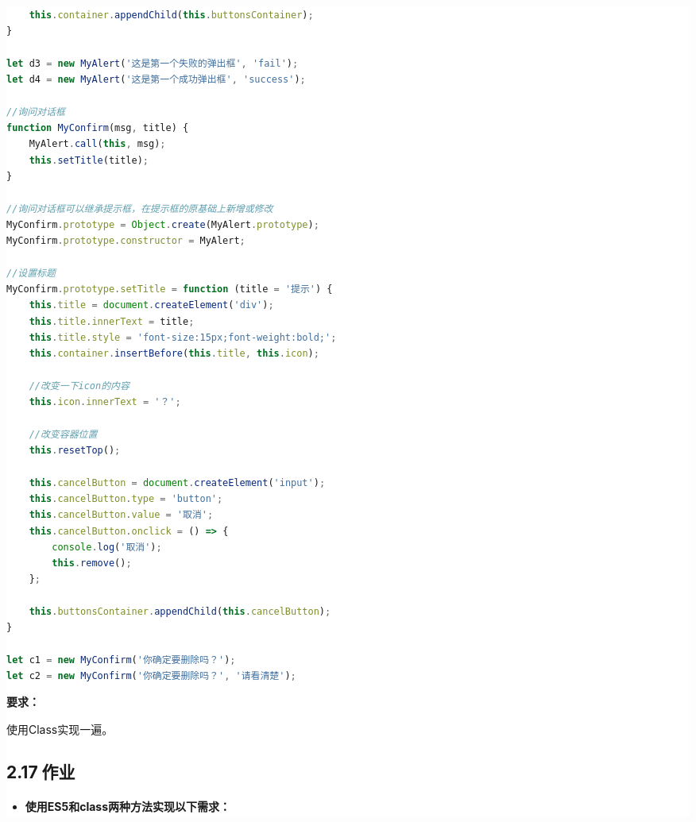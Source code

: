 ``` js
    this.container.appendChild(this.buttonsContainer);
}

let d3 = new MyAlert('这是第一个失败的弹出框', 'fail');
let d4 = new MyAlert('这是第一个成功弹出框', 'success');

//询问对话框
function MyConfirm(msg, title) {
    MyAlert.call(this, msg);
    this.setTitle(title);
}

//询问对话框可以继承提示框，在提示框的原基础上新增或修改
MyConfirm.prototype = Object.create(MyAlert.prototype);
MyConfirm.prototype.constructor = MyAlert;

//设置标题
MyConfirm.prototype.setTitle = function (title = '提示') {
    this.title = document.createElement('div');
    this.title.innerText = title;
    this.title.style = 'font-size:15px;font-weight:bold;';
    this.container.insertBefore(this.title, this.icon);

    //改变一下icon的内容
    this.icon.innerText = '？';

    //改变容器位置
    this.resetTop();

    this.cancelButton = document.createElement('input');
    this.cancelButton.type = 'button';
    this.cancelButton.value = '取消';
    this.cancelButton.onclick = () => {
        console.log('取消');
        this.remove();
    };

    this.buttonsContainer.appendChild(this.cancelButton);
}

let c1 = new MyConfirm('你确定要删除吗？');
let c2 = new MyConfirm('你确定要删除吗？', '请看清楚');
```

**要求：**

使用Class实现一遍。

## 2.17 作业

- **使用ES5和class两种方法实现以下需求：**
